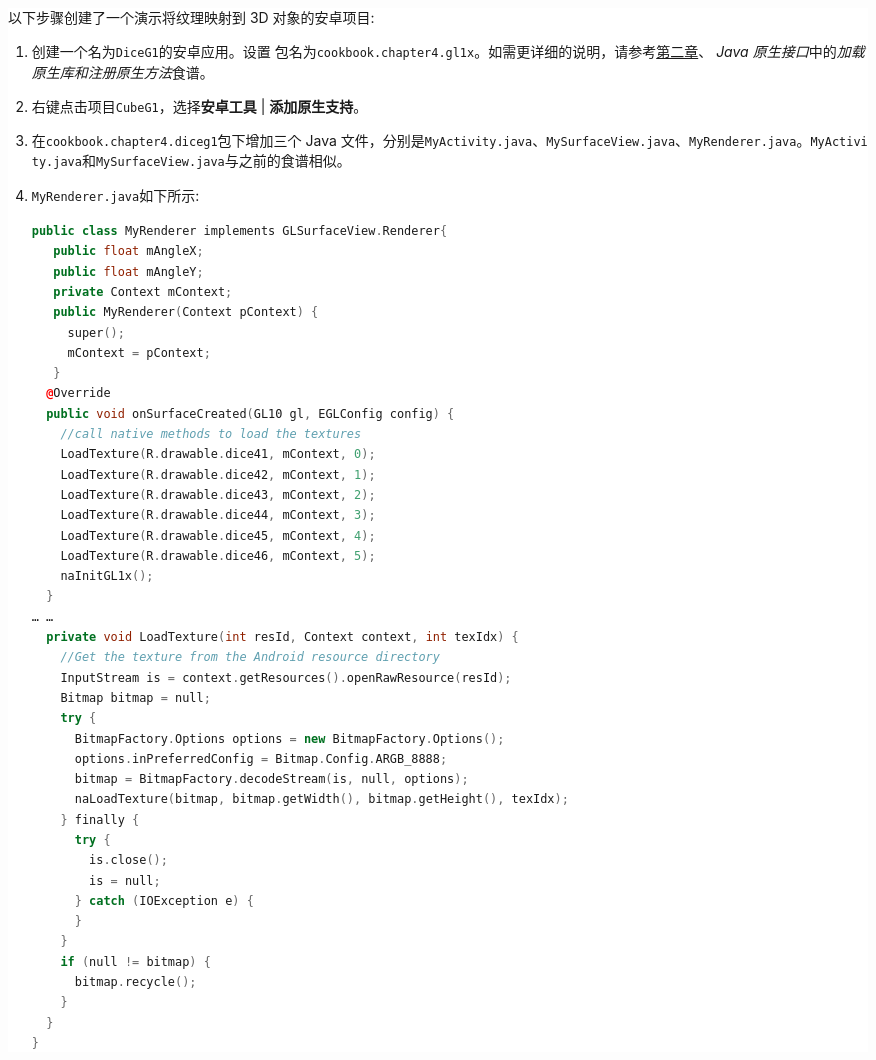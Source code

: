 以下步骤创建了一个演示将纹理映射到 3D 对象的安卓项目:

1.  创建一个名为`DiceG1`的安卓应用。设置 包名为`cookbook.chapter4.gl1x`。如需更详细的说明，请参考[第二章](02.html "Chapter 2. Java Native Interface")、 *Java 原生接口*中的*加载原生库和注册原生方法*食谱。
2.  右键点击项目`CubeG1`，选择**安卓工具** | **添加原生支持**。
3.  在`cookbook.chapter4.diceg1`包下增加三个 Java 文件，分别是`MyActivity.java`、`MySurfaceView.java`、`MyRenderer.java`。`MyActivity.java`和`MySurfaceView.java`与之前的食谱相似。
4.  `MyRenderer.java`如下所示:

    ```cpp
    public class MyRenderer implements GLSurfaceView.Renderer{
       public float mAngleX;
       public float mAngleY;
       private Context mContext;
       public MyRenderer(Context pContext) {
         super();
         mContext = pContext;
       }
      @Override
      public void onSurfaceCreated(GL10 gl, EGLConfig config) {
        //call native methods to load the textures
        LoadTexture(R.drawable.dice41, mContext, 0);
        LoadTexture(R.drawable.dice42, mContext, 1);
        LoadTexture(R.drawable.dice43, mContext, 2);
        LoadTexture(R.drawable.dice44, mContext, 3);
        LoadTexture(R.drawable.dice45, mContext, 4);
        LoadTexture(R.drawable.dice46, mContext, 5);
        naInitGL1x();
      }
    … …
      private void LoadTexture(int resId, Context context, int texIdx) {
        //Get the texture from the Android resource directory
        InputStream is = context.getResources().openRawResource(resId);
        Bitmap bitmap = null;
        try {
          BitmapFactory.Options options = new BitmapFactory.Options();
          options.inPreferredConfig = Bitmap.Config.ARGB_8888;
          bitmap = BitmapFactory.decodeStream(is, null, options);
          naLoadTexture(bitmap, bitmap.getWidth(), bitmap.getHeight(), texIdx);
        } finally {
          try {
            is.close();
            is = null;
          } catch (IOException e) {
          }
        }
        if (null != bitmap) {
          bitmap.recycle();
        }
      }
    }
    ```

